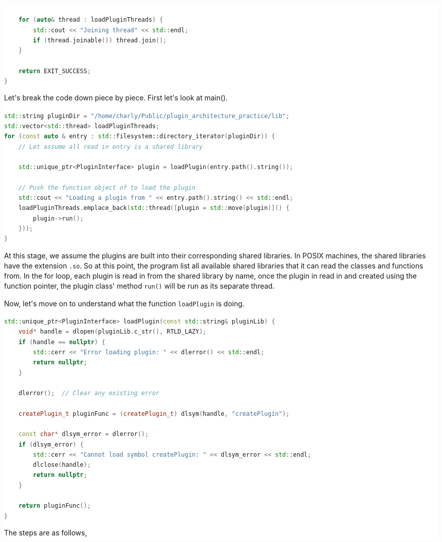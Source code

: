 ```C++

    for (auto& thread : loadPluginThreads) {
        std::cout << "Joining thread" << std::endl;
        if (thread.joinable()) thread.join();
    }

    return EXIT_SUCCESS;
}
```

Let's break the code down piece by piece. First let's look at main(). 

```C++
std::string pluginDir = "/home/charly/Public/plugin_architecture_practice/lib";
std::vector<std::thread> loadPluginThreads;
for (const auto & entry : std::filesystem::directory_iterator(pluginDir)) {
    // Let assume all read in entry is a shared library

    std::unique_ptr<PluginInterface> plugin = loadPlugin(entry.path().string());

    // Push the function object of to load the plugin
    std::cout << "Loading a plugin from " << entry.path().string() << std::endl;
    loadPluginThreads.emplace_back(std::thread([plugin = std::move(plugin)]() {
        plugin->run();
    }));
}
```
At this stage, we assume the plugins are built into their corresponding shared libraries. In POSIX machines, the shared libraries have the extension `.so`. So at this point, the program list all available shared libraries that it can read the classes and functions from. In the for loop, each plugin is read in from the shared library by name, once the plugin in read in and created using the function pointer, the plugin class' method `run()` will be run as its separate thread.

Now, let's move on to understand what the function `loadPlugin` is doing.

```C++
std::unique_ptr<PluginInterface> loadPlugin(const std::string& pluginLib) {
    void* handle = dlopen(pluginLib.c_str(), RTLD_LAZY);
    if (handle == nullptr) {
        std::cerr << "Error loading plugin: " << dlerror() << std::endl;
        return nullptr;
    }

    dlerror();  // Clear any existing error

    createPlugin_t pluginFunc = (createPlugin_t) dlsym(handle, "createPlugin");

    const char* dlsym_error = dlerror();
    if (dlsym_error) {
        std::cerr << "Cannot load symbol createPlugin: " << dlsym_error << std::endl;
        dlclose(handle);
        return nullptr;
    }

    return pluginFunc();
}
```
The steps are as follows,
